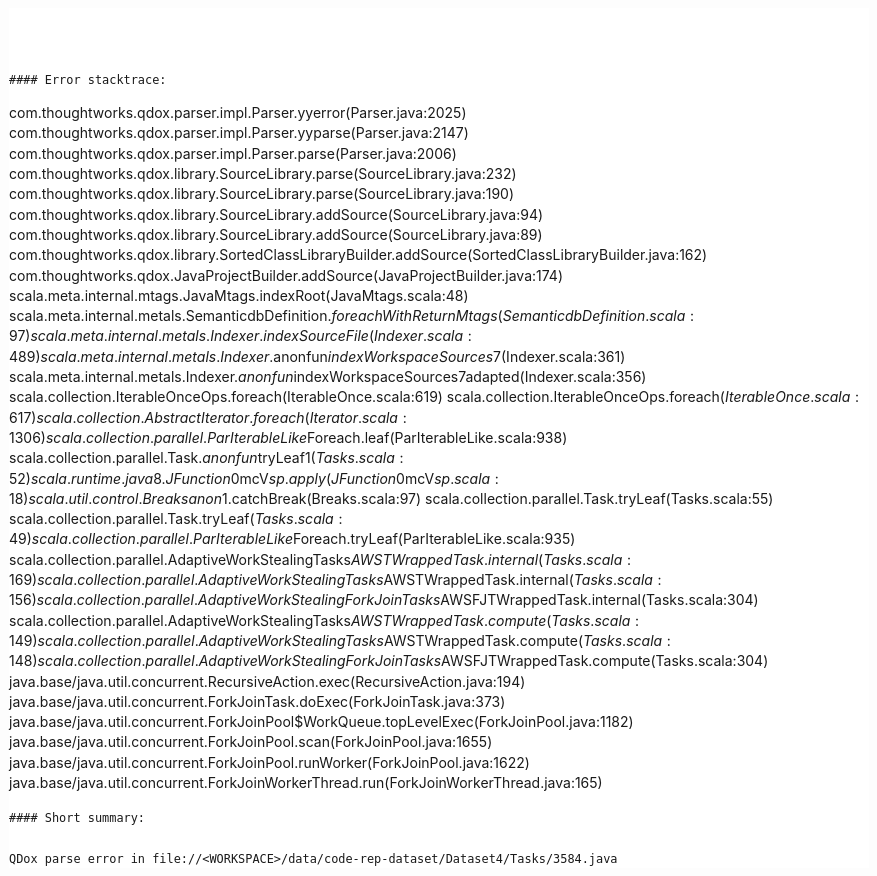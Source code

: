```



#### Error stacktrace:

```
com.thoughtworks.qdox.parser.impl.Parser.yyerror(Parser.java:2025)
	com.thoughtworks.qdox.parser.impl.Parser.yyparse(Parser.java:2147)
	com.thoughtworks.qdox.parser.impl.Parser.parse(Parser.java:2006)
	com.thoughtworks.qdox.library.SourceLibrary.parse(SourceLibrary.java:232)
	com.thoughtworks.qdox.library.SourceLibrary.parse(SourceLibrary.java:190)
	com.thoughtworks.qdox.library.SourceLibrary.addSource(SourceLibrary.java:94)
	com.thoughtworks.qdox.library.SourceLibrary.addSource(SourceLibrary.java:89)
	com.thoughtworks.qdox.library.SortedClassLibraryBuilder.addSource(SortedClassLibraryBuilder.java:162)
	com.thoughtworks.qdox.JavaProjectBuilder.addSource(JavaProjectBuilder.java:174)
	scala.meta.internal.mtags.JavaMtags.indexRoot(JavaMtags.scala:48)
	scala.meta.internal.metals.SemanticdbDefinition$.foreachWithReturnMtags(SemanticdbDefinition.scala:97)
	scala.meta.internal.metals.Indexer.indexSourceFile(Indexer.scala:489)
	scala.meta.internal.metals.Indexer.$anonfun$indexWorkspaceSources$7(Indexer.scala:361)
	scala.meta.internal.metals.Indexer.$anonfun$indexWorkspaceSources$7$adapted(Indexer.scala:356)
	scala.collection.IterableOnceOps.foreach(IterableOnce.scala:619)
	scala.collection.IterableOnceOps.foreach$(IterableOnce.scala:617)
	scala.collection.AbstractIterator.foreach(Iterator.scala:1306)
	scala.collection.parallel.ParIterableLike$Foreach.leaf(ParIterableLike.scala:938)
	scala.collection.parallel.Task.$anonfun$tryLeaf$1(Tasks.scala:52)
	scala.runtime.java8.JFunction0$mcV$sp.apply(JFunction0$mcV$sp.scala:18)
	scala.util.control.Breaks$$anon$1.catchBreak(Breaks.scala:97)
	scala.collection.parallel.Task.tryLeaf(Tasks.scala:55)
	scala.collection.parallel.Task.tryLeaf$(Tasks.scala:49)
	scala.collection.parallel.ParIterableLike$Foreach.tryLeaf(ParIterableLike.scala:935)
	scala.collection.parallel.AdaptiveWorkStealingTasks$AWSTWrappedTask.internal(Tasks.scala:169)
	scala.collection.parallel.AdaptiveWorkStealingTasks$AWSTWrappedTask.internal$(Tasks.scala:156)
	scala.collection.parallel.AdaptiveWorkStealingForkJoinTasks$AWSFJTWrappedTask.internal(Tasks.scala:304)
	scala.collection.parallel.AdaptiveWorkStealingTasks$AWSTWrappedTask.compute(Tasks.scala:149)
	scala.collection.parallel.AdaptiveWorkStealingTasks$AWSTWrappedTask.compute$(Tasks.scala:148)
	scala.collection.parallel.AdaptiveWorkStealingForkJoinTasks$AWSFJTWrappedTask.compute(Tasks.scala:304)
	java.base/java.util.concurrent.RecursiveAction.exec(RecursiveAction.java:194)
	java.base/java.util.concurrent.ForkJoinTask.doExec(ForkJoinTask.java:373)
	java.base/java.util.concurrent.ForkJoinPool$WorkQueue.topLevelExec(ForkJoinPool.java:1182)
	java.base/java.util.concurrent.ForkJoinPool.scan(ForkJoinPool.java:1655)
	java.base/java.util.concurrent.ForkJoinPool.runWorker(ForkJoinPool.java:1622)
	java.base/java.util.concurrent.ForkJoinWorkerThread.run(ForkJoinWorkerThread.java:165)
```
#### Short summary: 

QDox parse error in file://<WORKSPACE>/data/code-rep-dataset/Dataset4/Tasks/3584.java